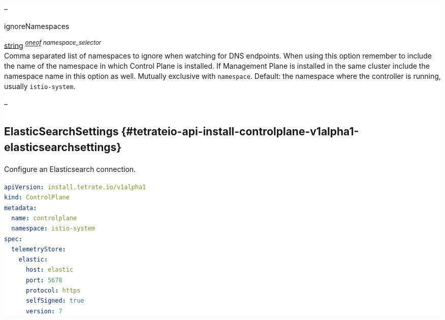 <td>

&ndash;

</td>
</tr>
    
<tr>
<td>


ignoreNamespaces

</td>

<td>

[string](https://developers.google.com/protocol-buffers/docs/proto3#scalar) _<sup><a href="https://developers.google.com/protocol-buffers/docs/proto3#oneof" target="_blank">oneof</a> namespace_selector</sup>_ <br/> Comma separated list of namespaces to ignore when watching for DNS endpoints. When using this option remember
to include the name of the namespace in which Control Plane is installed. If Management Plane is installed in the same cluster
include the namespace name in this option as well.
Mutually exclusive with `namespace`.
Default: the namespace where the controller is running, usually `istio-system`.

</td>

<td>

&ndash;

</td>
</tr>
    
</table>
  


## ElasticSearchSettings {#tetrateio-api-install-controlplane-v1alpha1-elasticsearchsettings}

Configure an Elasticsearch connection.

```yaml
apiVersion: install.tetrate.io/v1alpha1
kind: ControlPlane
metadata:
  name: controlplane
  namespace: istio-system
spec:
  telemetryStore:
    elastic:
      host: elastic
      port: 5678
      protocol: https
      selfSigned: true
      version: 7
```
